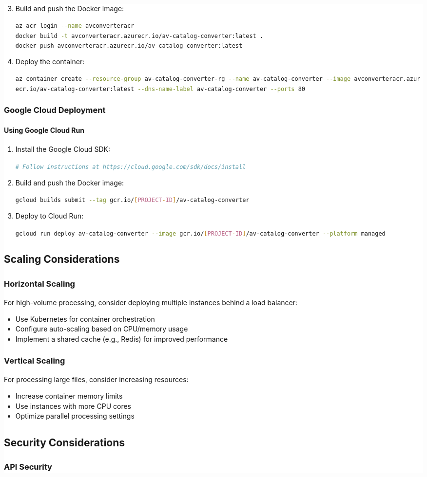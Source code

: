 3. Build and push the Docker image:
   ```bash
   az acr login --name avconverteracr
   docker build -t avconverteracr.azurecr.io/av-catalog-converter:latest .
   docker push avconverteracr.azurecr.io/av-catalog-converter:latest
   ```

4. Deploy the container:
   ```bash
   az container create --resource-group av-catalog-converter-rg --name av-catalog-converter --image avconverteracr.azurecr.io/av-catalog-converter:latest --dns-name-label av-catalog-converter --ports 80
   ```

### Google Cloud Deployment

#### Using Google Cloud Run

1. Install the Google Cloud SDK:
   ```bash
   # Follow instructions at https://cloud.google.com/sdk/docs/install
   ```

2. Build and push the Docker image:
   ```bash
   gcloud builds submit --tag gcr.io/[PROJECT-ID]/av-catalog-converter
   ```

3. Deploy to Cloud Run:
   ```bash
   gcloud run deploy av-catalog-converter --image gcr.io/[PROJECT-ID]/av-catalog-converter --platform managed
   ```

## Scaling Considerations

### Horizontal Scaling

For high-volume processing, consider deploying multiple instances behind a load balancer:

- Use Kubernetes for container orchestration
- Configure auto-scaling based on CPU/memory usage
- Implement a shared cache (e.g., Redis) for improved performance

### Vertical Scaling

For processing large files, consider increasing resources:

- Increase container memory limits
- Use instances with more CPU cores
- Optimize parallel processing settings

## Security Considerations

### API Security
